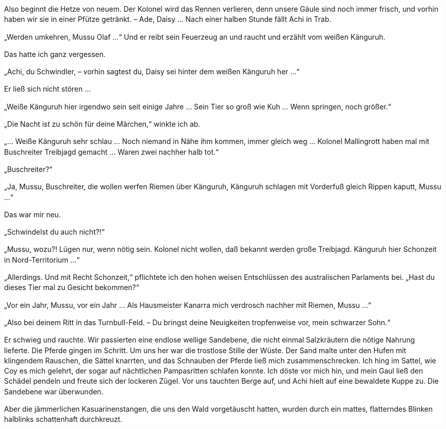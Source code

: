 Also beginnt die Hetze von neuem. Der Kolonel wird das Rennen verlieren, denn
unsere Gäule sind noch immer frisch, und vorhin haben wir sie in einer Pfütze
getränkt. – Ade, Daisy … Nach einer halben Stunde fällt Achi in Trab.

„Werden umkehren, Mussu Olaf …“ Und er reibt sein Feuerzeug an und raucht und
erzählt vom weißen Känguruh.

Das hatte ich ganz vergessen.

„Achi, du Schwindler, – vorhin sagtest du, Daisy sei hinter dem weißen Känguruh
her …“

Er ließ sich nicht stören …

„Weiße Känguruh hier irgendwo sein seit einige Jahre … Sein Tier so groß wie
Kuh … Wenn springen, noch größer.“

„Die Nacht ist zu schön für deine Märchen,“ winkte ich ab.

„… Weiße Känguruh sehr schlau … Noch niemand in Nähe ihm kommen, immer gleich
weg … Kolonel Mallingrott haben mal mit Buschreiter Treibjagd gemacht … Waren
zwei nachher halb tot.“

„Buschreiter?“

„Ja, Mussu, Buschreiter, die wollen werfen Riemen über Känguruh, Känguruh
schlagen mit Vorderfuß gleich Rippen kaputt, Mussu …“

Das war mir neu.

„Schwindelst du auch nicht?!“

„Mussu, wozu?! Lügen nur, wenn nötig sein. Kolonel nicht wollen, daß bekannt
werden große Treibjagd. Känguruh hier Schonzeit in Nord-Territorium …“

„Allerdings. Und mit Recht Schonzeit,“ pflichtete ich den hohen weisen
Entschlüssen des australischen Parlaments bei. „Hast du dieses Tier mal zu
Gesicht bekommen?“

„Vor ein Jahr, Mussu, vor ein Jahr … Als Hausmeister Kanarra mich verdrosch
nachher mit Riemen, Mussu …“

„Also bei deinem Ritt in das Turnbull-Feld. – Du bringst deine Neuigkeiten
tropfenweise vor, mein schwarzer Sohn.“

Er schwieg und rauchte. Wir passierten eine endlose wellige Sandebene, die
nicht einmal Salzkräutern die nötige Nahrung lieferte. Die Pferde gingen im
Schritt. Um uns her war die trostlose Stille der Wüste. Der Sand malte unter
den Hufen mit klingendem Rauschen, die Sättel knarrten, und das Schnauben der
Pferde ließ mich zusammenschrecken. Ich hing im Sattel, wie Coy es mich
gelehrt, der sogar auf nächtlichen Pampasritten schlafen konnte. Ich döste vor
mich hin, und mein Gaul ließ den Schädel pendeln und freute sich der lockeren
Zügel. Vor uns tauchten Berge auf, und Achi hielt auf eine bewaldete Kuppe zu.
Die Sandebene war überwunden.

Aber die jämmerlichen Kasuarinenstangen, die uns den Wald vorgetäuscht hatten,
wurden durch ein mattes, flatterndes Blinken halblinks schattenhaft
durchkreuzt.

